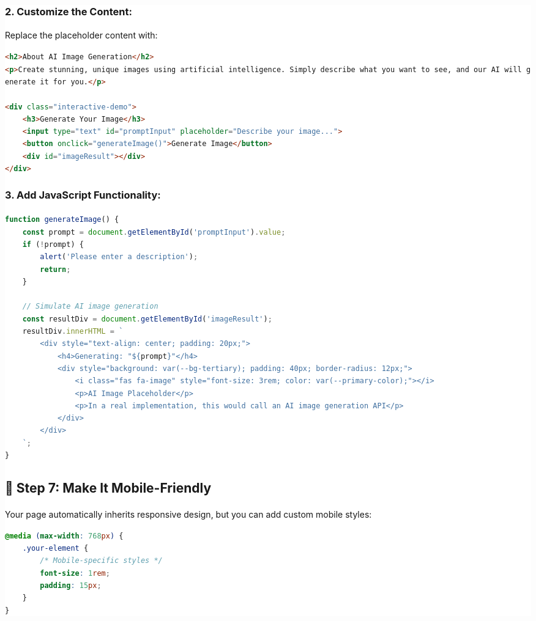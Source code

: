 ### **2. Customize the Content:**
Replace the placeholder content with:

```html
<h2>About AI Image Generation</h2>
<p>Create stunning, unique images using artificial intelligence. Simply describe what you want to see, and our AI will generate it for you.</p>

<div class="interactive-demo">
    <h3>Generate Your Image</h3>
    <input type="text" id="promptInput" placeholder="Describe your image...">
    <button onclick="generateImage()">Generate Image</button>
    <div id="imageResult"></div>
</div>
```

### **3. Add JavaScript Functionality:**
```javascript
function generateImage() {
    const prompt = document.getElementById('promptInput').value;
    if (!prompt) {
        alert('Please enter a description');
        return;
    }
    
    // Simulate AI image generation
    const resultDiv = document.getElementById('imageResult');
    resultDiv.innerHTML = `
        <div style="text-align: center; padding: 20px;">
            <h4>Generating: "${prompt}"</h4>
            <div style="background: var(--bg-tertiary); padding: 40px; border-radius: 12px;">
                <i class="fas fa-image" style="font-size: 3rem; color: var(--primary-color);"></i>
                <p>AI Image Placeholder</p>
                <p>In a real implementation, this would call an AI image generation API</p>
            </div>
        </div>
    `;
}
```

## 📱 **Step 7: Make It Mobile-Friendly**

Your page automatically inherits responsive design, but you can add custom mobile styles:

```css
@media (max-width: 768px) {
    .your-element {
        /* Mobile-specific styles */
        font-size: 1rem;
        padding: 15px;
    }
}
```
